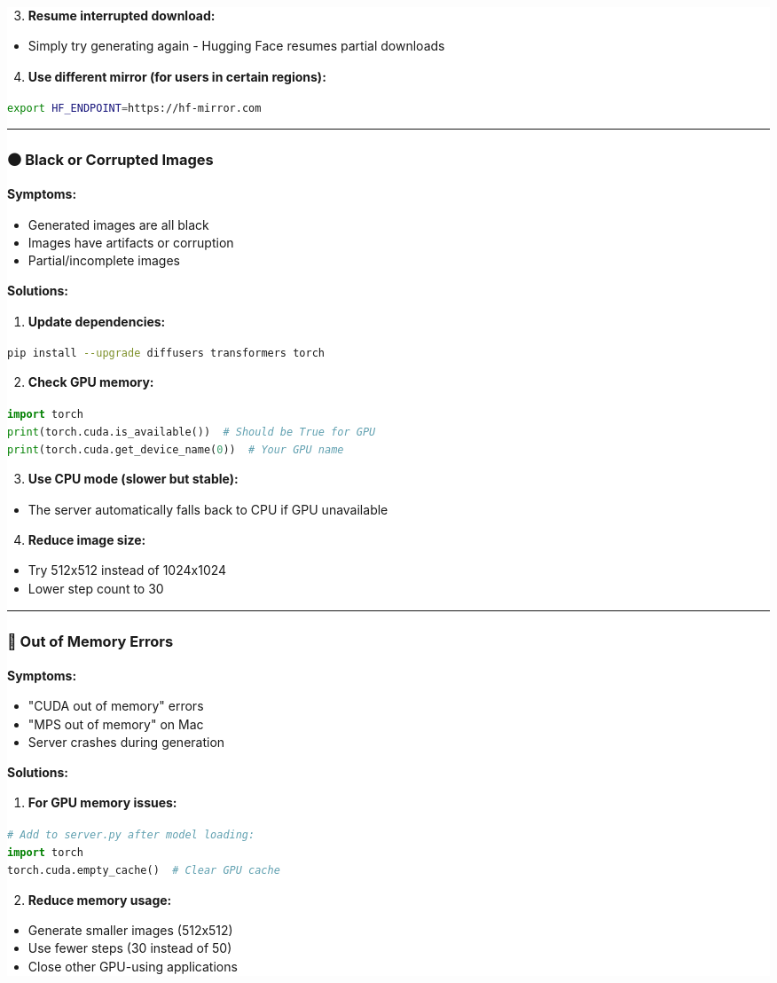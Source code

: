 3. **Resume interrupted download:**
- Simply try generating again - Hugging Face resumes partial downloads

4. **Use different mirror (for users in certain regions):**
```bash
export HF_ENDPOINT=https://hf-mirror.com
```

---

### ⚫ Black or Corrupted Images

**Symptoms:**
- Generated images are all black
- Images have artifacts or corruption
- Partial/incomplete images

**Solutions:**

1. **Update dependencies:**
```bash
pip install --upgrade diffusers transformers torch
```

2. **Check GPU memory:**
```python
import torch
print(torch.cuda.is_available())  # Should be True for GPU
print(torch.cuda.get_device_name(0))  # Your GPU name
```

3. **Use CPU mode (slower but stable):**
- The server automatically falls back to CPU if GPU unavailable

4. **Reduce image size:**
- Try 512x512 instead of 1024x1024
- Lower step count to 30

---

### 🧠 Out of Memory Errors

**Symptoms:**
- "CUDA out of memory" errors
- "MPS out of memory" on Mac
- Server crashes during generation

**Solutions:**

1. **For GPU memory issues:**
```python
# Add to server.py after model loading:
import torch
torch.cuda.empty_cache()  # Clear GPU cache
```

2. **Reduce memory usage:**
- Generate smaller images (512x512)
- Use fewer steps (30 instead of 50)
- Close other GPU-using applications
